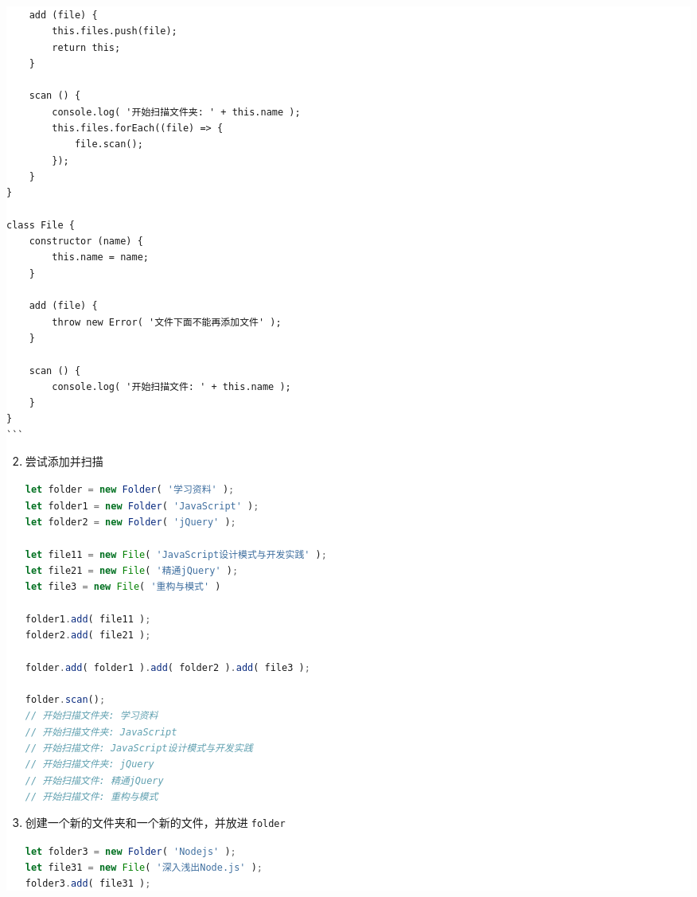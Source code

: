         add (file) {
            this.files.push(file);
            return this;
        }

        scan () {
            console.log( '开始扫描文件夹: ' + this.name );
            this.files.forEach((file) => {
                file.scan();
            });
        }
    }

    class File {
        constructor (name) {
            this.name = name;
        }

        add (file) {
            throw new Error( '文件下面不能再添加文件' );
        }

        scan () {
            console.log( '开始扫描文件: ' + this.name );
        }
    }
    ```
2. 尝试添加并扫描
    ```js
    let folder = new Folder( '学习资料' );
    let folder1 = new Folder( 'JavaScript' );
    let folder2 = new Folder( 'jQuery' );

    let file11 = new File( 'JavaScript设计模式与开发实践' );
    let file21 = new File( '精通jQuery' );
    let file3 = new File( '重构与模式' )

    folder1.add( file11 );
    folder2.add( file21 );

    folder.add( folder1 ).add( folder2 ).add( file3 );

    folder.scan();
    // 开始扫描文件夹: 学习资料
    // 开始扫描文件夹: JavaScript
    // 开始扫描文件: JavaScript设计模式与开发实践
    // 开始扫描文件夹: jQuery
    // 开始扫描文件: 精通jQuery
    // 开始扫描文件: 重构与模式
    ```
3. 创建一个新的文件夹和一个新的文件，并放进 `folder`
    ```js
    let folder3 = new Folder( 'Nodejs' );
    let file31 = new File( '深入浅出Node.js' );
    folder3.add( file31 );
